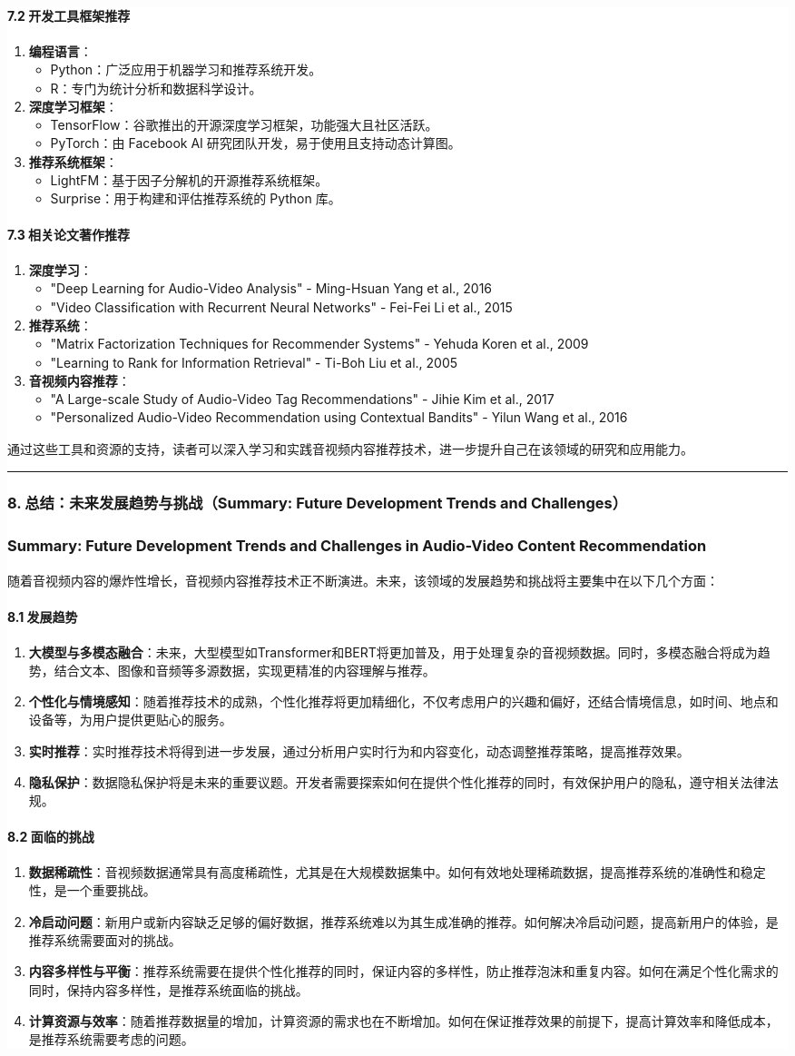 #### 7.2 开发工具框架推荐

1. **编程语言**：
   - Python：广泛应用于机器学习和推荐系统开发。
   - R：专门为统计分析和数据科学设计。
2. **深度学习框架**：
   - TensorFlow：谷歌推出的开源深度学习框架，功能强大且社区活跃。
   - PyTorch：由 Facebook AI 研究团队开发，易于使用且支持动态计算图。
3. **推荐系统框架**：
   - LightFM：基于因子分解机的开源推荐系统框架。
   - Surprise：用于构建和评估推荐系统的 Python 库。

#### 7.3 相关论文著作推荐

1. **深度学习**：
   - "Deep Learning for Audio-Video Analysis" - Ming-Hsuan Yang et al., 2016
   - "Video Classification with Recurrent Neural Networks" - Fei-Fei Li et al., 2015
2. **推荐系统**：
   - "Matrix Factorization Techniques for Recommender Systems" - Yehuda Koren et al., 2009
   - "Learning to Rank for Information Retrieval" - Ti-Boh Liu et al., 2005
3. **音视频内容推荐**：
   - "A Large-scale Study of Audio-Video Tag Recommendations" - Jihie Kim et al., 2017
   - "Personalized Audio-Video Recommendation using Contextual Bandits" - Yilun Wang et al., 2016

通过这些工具和资源的支持，读者可以深入学习和实践音视频内容推荐技术，进一步提升自己在该领域的研究和应用能力。

-----------------------

### 8. 总结：未来发展趋势与挑战（Summary: Future Development Trends and Challenges）

### Summary: Future Development Trends and Challenges in Audio-Video Content Recommendation

随着音视频内容的爆炸性增长，音视频内容推荐技术正不断演进。未来，该领域的发展趋势和挑战将主要集中在以下几个方面：

#### 8.1 发展趋势

1. **大模型与多模态融合**：未来，大型模型如Transformer和BERT将更加普及，用于处理复杂的音视频数据。同时，多模态融合将成为趋势，结合文本、图像和音频等多源数据，实现更精准的内容理解与推荐。

2. **个性化与情境感知**：随着推荐技术的成熟，个性化推荐将更加精细化，不仅考虑用户的兴趣和偏好，还结合情境信息，如时间、地点和设备等，为用户提供更贴心的服务。

3. **实时推荐**：实时推荐技术将得到进一步发展，通过分析用户实时行为和内容变化，动态调整推荐策略，提高推荐效果。

4. **隐私保护**：数据隐私保护将是未来的重要议题。开发者需要探索如何在提供个性化推荐的同时，有效保护用户的隐私，遵守相关法律法规。

#### 8.2 面临的挑战

1. **数据稀疏性**：音视频数据通常具有高度稀疏性，尤其是在大规模数据集中。如何有效地处理稀疏数据，提高推荐系统的准确性和稳定性，是一个重要挑战。

2. **冷启动问题**：新用户或新内容缺乏足够的偏好数据，推荐系统难以为其生成准确的推荐。如何解决冷启动问题，提高新用户的体验，是推荐系统需要面对的挑战。

3. **内容多样性与平衡**：推荐系统需要在提供个性化推荐的同时，保证内容的多样性，防止推荐泡沫和重复内容。如何在满足个性化需求的同时，保持内容多样性，是推荐系统面临的挑战。

4. **计算资源与效率**：随着推荐数据量的增加，计算资源的需求也在不断增加。如何在保证推荐效果的前提下，提高计算效率和降低成本，是推荐系统需要考虑的问题。
